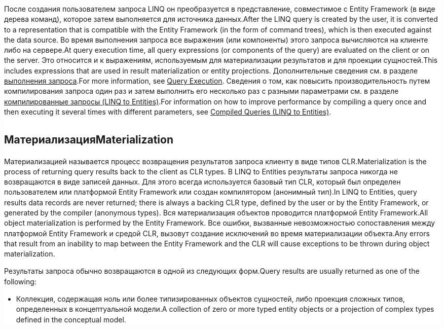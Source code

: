  <span data-ttu-id="dd97e-148">После создания пользователем запроса LINQ он преобразуется в представление, совместимое с Entity Framework (в виде дерева команд), которое затем выполняется для источника данных.</span><span class="sxs-lookup"><span data-stu-id="dd97e-148">After the LINQ query is created by the user, it is converted to a representation that is compatible with the Entity Framework (in the form of command trees), which is then executed against the data source.</span></span> <span data-ttu-id="dd97e-149">Во время выполнения запроса все выражения (или компоненты) этого запроса вычисляются на клиенте либо на сервере.</span><span class="sxs-lookup"><span data-stu-id="dd97e-149">At query execution time, all query expressions (or components of the query) are evaluated on the client or on the server.</span></span> <span data-ttu-id="dd97e-150">Это относится и к выражениям, используемым для материализации результатов и для проекции сущностей.</span><span class="sxs-lookup"><span data-stu-id="dd97e-150">This includes expressions that are used in result materialization or entity projections.</span></span> <span data-ttu-id="dd97e-151">Дополнительные сведения см. в разделе [выполнения запроса](../../../../../../docs/framework/data/adonet/ef/language-reference/query-execution.md).</span><span class="sxs-lookup"><span data-stu-id="dd97e-151">For more information, see [Query Execution](../../../../../../docs/framework/data/adonet/ef/language-reference/query-execution.md).</span></span> <span data-ttu-id="dd97e-152">Сведения о том, как повысить производительность путем компилирования запроса один раз и затем выполнить его несколько раз с разными параметрами см. в разделе [компилированные запросы (LINQ to Entities)](../../../../../../docs/framework/data/adonet/ef/language-reference/compiled-queries-linq-to-entities.md).</span><span class="sxs-lookup"><span data-stu-id="dd97e-152">For information on how to improve performance by compiling a query once and then executing it several times with different parameters, see [Compiled Queries  (LINQ to Entities)](../../../../../../docs/framework/data/adonet/ef/language-reference/compiled-queries-linq-to-entities.md).</span></span>  
  
## <a name="materialization"></a><span data-ttu-id="dd97e-153">Материализация</span><span class="sxs-lookup"><span data-stu-id="dd97e-153">Materialization</span></span>  
 <span data-ttu-id="dd97e-154">Материализацией называется процесс возвращения результатов запроса клиенту в виде типов CLR.</span><span class="sxs-lookup"><span data-stu-id="dd97e-154">Materialization is the process of returning query results back to the client as CLR types.</span></span> <span data-ttu-id="dd97e-155">В LINQ to Entities результаты запроса никогда не возвращаются в виде записей данных. Для этого всегда используется базовый тип CLR, который был определен пользователем или платформой Entity Framework или создан компилятором (анонимный тип).</span><span class="sxs-lookup"><span data-stu-id="dd97e-155">In LINQ to Entities, query results data records are never returned; there is always a backing CLR type, defined by the user or by the Entity Framework, or generated by the compiler (anonymous types).</span></span> <span data-ttu-id="dd97e-156">Вся материализация объектов проводится платформой Entity Framework.</span><span class="sxs-lookup"><span data-stu-id="dd97e-156">All object materialization is performed by the Entity Framework.</span></span> <span data-ttu-id="dd97e-157">Все ошибки, вызванные невозможностью сопоставления между платформой Entity Framework и средой CLR, вызовут создание исключений во время материализации объекта.</span><span class="sxs-lookup"><span data-stu-id="dd97e-157">Any errors that result from an inability to map between the Entity Framework and the CLR will cause exceptions to be thrown during object materialization.</span></span>  
  
 <span data-ttu-id="dd97e-158">Результаты запроса обычно возвращаются в одной из следующих форм.</span><span class="sxs-lookup"><span data-stu-id="dd97e-158">Query results are usually returned as one of the following:</span></span>  
  
-   <span data-ttu-id="dd97e-159">Коллекция, содержащая ноль или более типизированных объектов сущностей, либо проекция сложных типов, определенных в концептуальной модели.</span><span class="sxs-lookup"><span data-stu-id="dd97e-159">A collection of zero or more typed entity objects or a projection of complex types defined in the conceptual model.</span></span>  
  